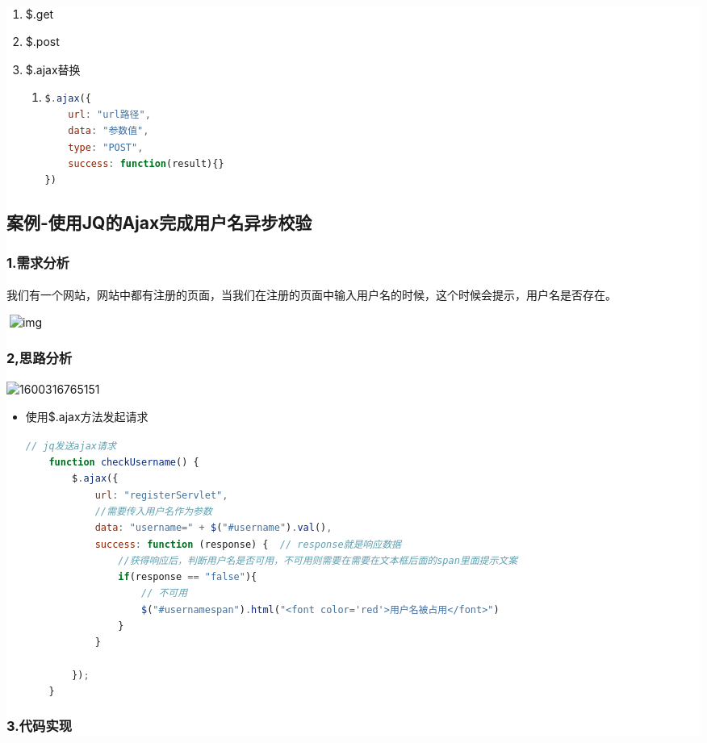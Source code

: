    1. $.get

   2. $.post

   3. $.ajax替换

      1. ```js
         $.ajax({
             url: "url路径",
             data: "参数值",
             type: "POST",
             success: function(result){}
         })
         ```





## 案例-使用JQ的Ajax完成用户名异步校验

### 1.需求分析

​	我们有一个网站，网站中都有注册的页面，当我们在注册的页面中输入用户名的时候，这个时候会提示，用户名是否存在。

​	![img](img/tu_1.png)

###  2,思路分析

![1600316765151](img/1600316765151.png)

- 使用$.ajax方法发起请求

  ```js
  // jq发送ajax请求
      function checkUsername() {
          $.ajax({
              url: "registerServlet",
              //需要传入用户名作为参数
              data: "username=" + $("#username").val(),
              success: function (response) {  // response就是响应数据
                  //获得响应后，判断用户名是否可用，不可用则需要在需要在文本框后面的span里面提示文案
                  if(response == "false"){
                      // 不可用
                      $("#usernamespan").html("<font color='red'>用户名被占用</font>")
                  }
              }
  
          });
      }
  ```
  
  

### 3.代码实现
